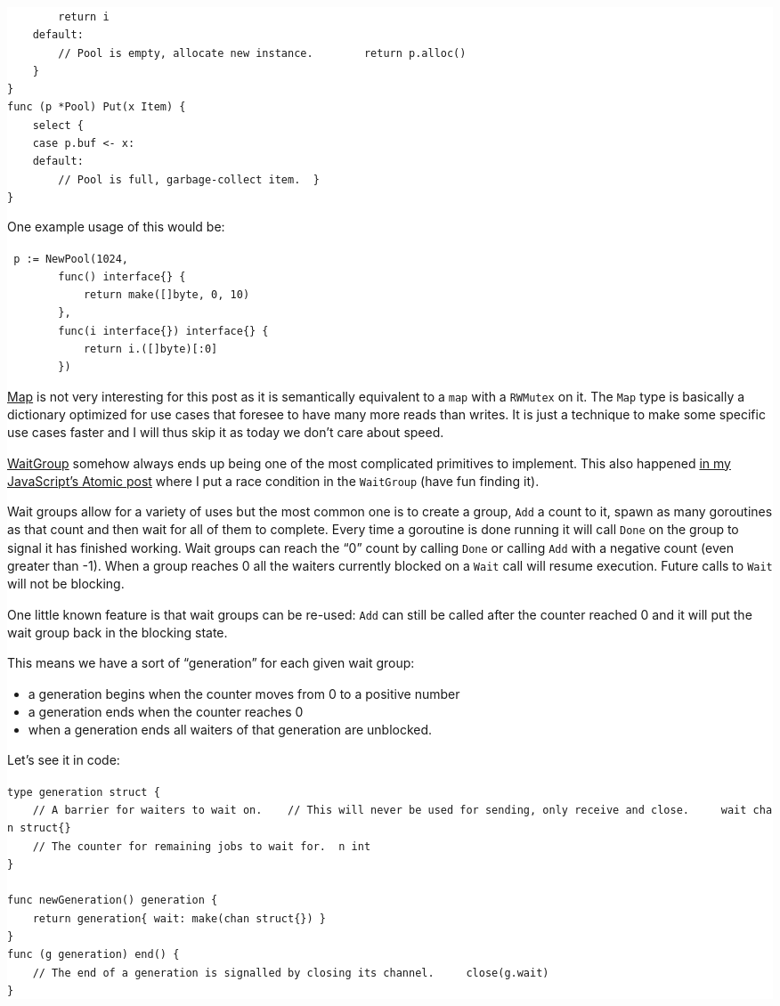 ```
		return i
	default:
		// Pool is empty, allocate new instance. 		return p.alloc()
	}
}
func (p *Pool) Put(x Item) {
	select {
	case p.buf <- x:
	default:
		// Pool is full, garbage-collect item. 	}
}
```

One example usage of this would be:

```
 p := NewPool(1024,
		func() interface{} {
			return make([]byte, 0, 10)
		},
		func(i interface{}) interface{} {
			return i.([]byte)[:0]
		})
```

[Map](https://golang.org/pkg/sync/#Map) is not very interesting for this post as it is semantically equivalent to a `map` with a `RWMutex` on it. The `Map` type is basically a dictionary optimized for use cases that foresee to have many more reads than writes. It is just a technique to make some specific use cases faster and I will thus skip it as today we don’t care about speed.

[WaitGroup](https://golang.org/pkg/sync/#WaitGroup) somehow always ends up being one of the most complicated primitives to implement. This also happened [in my JavaScript’s Atomic post](https://blogtitle.github.io/using-javascript-sharedarraybuffers-and-atomics/) where I put a race condition in the `WaitGroup` (have fun finding it).

Wait groups allow for a variety of uses but the most common one is to create a group, `Add` a count to it, spawn as many goroutines as that count and then wait for all of them to complete. Every time a goroutine is done running it will call `Done` on the group to signal it has finished working. Wait groups can reach the “0” count by calling `Done` or calling `Add` with a negative count (even greater than -1). When a group reaches 0 all the waiters currently blocked on a `Wait` call will resume execution. Future calls to `Wait` will not be blocking.

One little known feature is that wait groups can be re-used: `Add` can still be called after the counter reached 0 and it will put the wait group back in the blocking state.

This means we have a sort of “generation” for each given wait group:

*   a generation begins when the counter moves from 0 to a positive number
*   a generation ends when the counter reaches 0
*   when a generation ends all waiters of that generation are unblocked.

Let’s see it in code:

```
type generation struct {
	// A barrier for waiters to wait on. 	// This will never be used for sending, only receive and close. 	wait chan struct{}
	// The counter for remaining jobs to wait for. 	n int
}

func newGeneration() generation {
	return generation{ wait: make(chan struct{}) }
}
func (g generation) end() {
	// The end of a generation is signalled by closing its channel. 	close(g.wait)
}

```